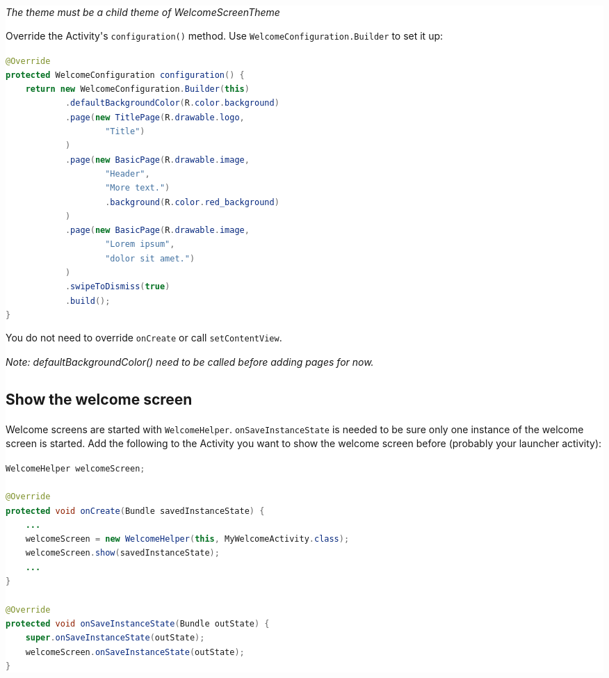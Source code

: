 *The theme must be a child theme of WelcomeScreenTheme*

Override the Activity's `configuration()` method. Use `WelcomeConfiguration.Builder` to set it up:

```java
@Override
protected WelcomeConfiguration configuration() {
    return new WelcomeConfiguration.Builder(this)
            .defaultBackgroundColor(R.color.background)
			.page(new TitlePage(R.drawable.logo,
					"Title")
			)
			.page(new BasicPage(R.drawable.image,
					"Header",
					"More text.")
					.background(R.color.red_background)
			)
			.page(new BasicPage(R.drawable.image,
					"Lorem ipsum",
					"dolor sit amet.")
			)
            .swipeToDismiss(true)
            .build();
}
```

You do not need to override `onCreate` or call `setContentView`.

*Note: defaultBackgroundColor() need to be called before adding pages for now.*

Show the welcome screen
-----------------------

Welcome screens are started with `WelcomeHelper`. `onSaveInstanceState` is needed to be sure only one instance of the welcome screen is started. Add the following to the Activity you want to show the welcome screen before (probably your launcher activity):

```java
WelcomeHelper welcomeScreen;

@Override
protected void onCreate(Bundle savedInstanceState) {
    ...
    welcomeScreen = new WelcomeHelper(this, MyWelcomeActivity.class);
    welcomeScreen.show(savedInstanceState);
    ...
}

@Override
protected void onSaveInstanceState(Bundle outState) {
    super.onSaveInstanceState(outState);
    welcomeScreen.onSaveInstanceState(outState);
}
```
